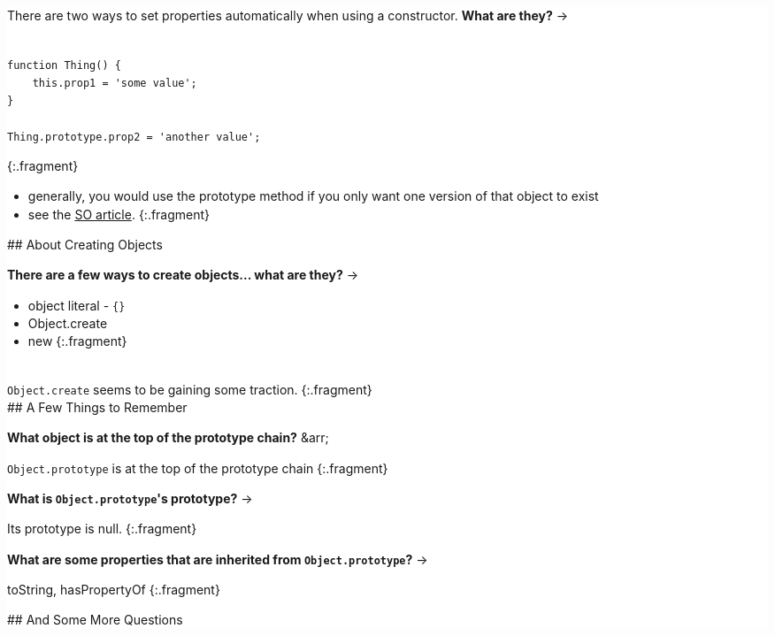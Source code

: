 There are two ways to set properties automatically when using a constructor. __What are they?__ &rarr;

<pre><code data-trim contenteditable>
function Thing() {
	this.prop1 = 'some value';
}

Thing.prototype.prop2 = 'another value';
</code></pre>
{:.fragment}

* generally, you would use the prototype method if you only want one version of that object to exist
* see the [SO article]( http://stackoverflow.com/questions/422476/setting-methods-through-prototype-object-or-in-constructor-difference).
{:.fragment}
</section>

<section markdown="block">
## About Creating Objects

__There are a few ways to create objects... what are they?__ &rarr;

* object literal - <code>{}</code>
* Object.create
* new
{:.fragment}

<br>
<code>Object.create</code> seems to be gaining some traction.
{:.fragment}


</section>
<section markdown="block">
## A Few Things to Remember

__What object is at the top of the prototype chain?__ &arr;

<code>Object.prototype</code> is at the top of the prototype chain
{:.fragment}

__What is <code>Object.prototype</code>'s prototype?__ &rarr;

Its prototype is null.
{:.fragment}

__What are some properties that are inherited from <code>Object.prototype</code>?__ &rarr;

toString, hasPropertyOf
{:.fragment}

</section>
<section markdown="block">
## And Some More Questions
